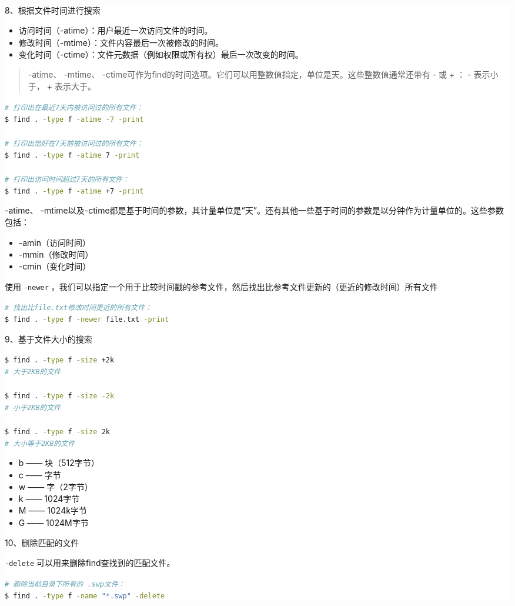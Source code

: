 8、根据文件时间进行搜索

* 访问时间（-atime）：用户最近一次访问文件的时间。
* 修改时间（-mtime）：文件内容最后一次被修改的时间。
* 变化时间（-ctime）：文件元数据（例如权限或所有权）最后一次改变的时间。

> -atime、 -mtime、 -ctime可作为find的时间选项。它们可以用整数值指定，单位是天。这些整数值通常还带有 - 或 + ： - 表示小于， + 表示大于。 

```bash
# 打印出在最近7天内被访问过的所有文件：
$ find . -type f -atime -7 -print

# 打印出恰好在7天前被访问过的所有文件：
$ find . -type f -atime 7 -print

# 打印出访问时间超过7天的所有文件：
$ find . -type f -atime +7 -print
```

-atime、 -mtime以及-ctime都是基于时间的参数，其计量单位是“天”。还有其他一些基于时间的参数是以分钟作为计量单位的。这些参数包括： 

* -amin（访问时间）
* -mmin（修改时间）
* -cmin（变化时间）

使用 `-newer` ，我们可以指定一个用于比较时间戳的参考文件，然后找出比参考文件更新的（更近的修改时间）所有文件 

```bash
# 找出比file.txt修改时间更近的所有文件：
$ find . -type f -newer file.txt -print
```

9、基于文件大小的搜索

```bash
$ find . -type f -size +2k
# 大于2KB的文件

$ find . -type f -size -2k
# 小于2KB的文件

$ find . -type f -size 2k
# 大小等于2KB的文件
```

* b —— 块（512字节）
* c —— 字节
* w —— 字（2字节）
* k —— 1024字节
* M —— 1024k字节
* G —— 1024M字节

10、删除匹配的文件

`-delete` 可以用来删除find查找到的匹配文件。 

```bash
# 删除当前目录下所有的 .swp文件：
$ find . -type f -name "*.swp" -delete
```
